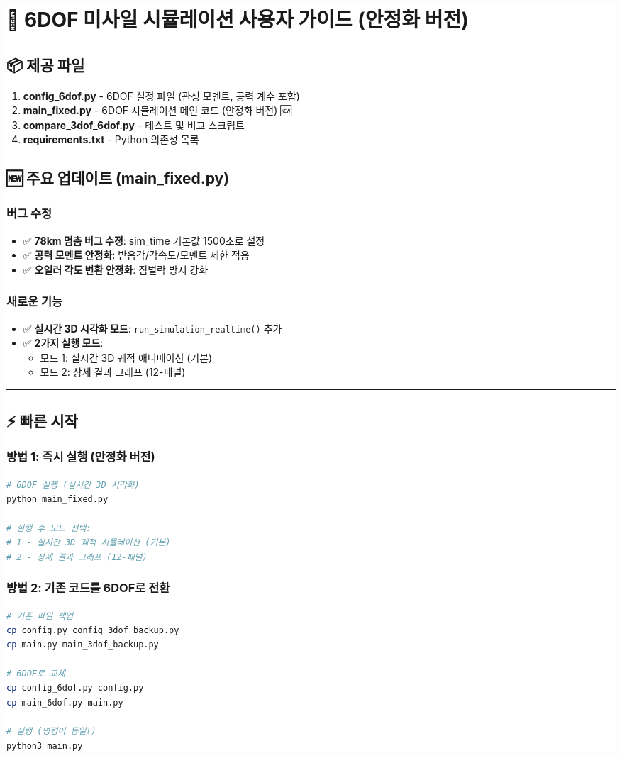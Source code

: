 # 🚀 6DOF 미사일 시뮬레이션 사용자 가이드 (안정화 버전)

## 📦 제공 파일

1. **config_6dof.py** - 6DOF 설정 파일 (관성 모멘트, 공력 계수 포함)
2. **main_fixed.py** - 6DOF 시뮬레이션 메인 코드 (안정화 버전) 🆕
3. **compare_3dof_6dof.py** - 테스트 및 비교 스크립트
4. **requirements.txt** - Python 의존성 목록

## 🆕 주요 업데이트 (main_fixed.py)

### 버그 수정
- ✅ **78km 멈춤 버그 수정**: sim_time 기본값 1500초로 설정
- ✅ **공력 모멘트 안정화**: 받음각/각속도/모멘트 제한 적용
- ✅ **오일러 각도 변환 안정화**: 짐벌락 방지 강화

### 새로운 기능
- ✅ **실시간 3D 시각화 모드**: `run_simulation_realtime()` 추가
- ✅ **2가지 실행 모드**:
  - 모드 1: 실시간 3D 궤적 애니메이션 (기본)
  - 모드 2: 상세 결과 그래프 (12-패널)

---

## ⚡ 빠른 시작

### 방법 1: 즉시 실행 (안정화 버전)

```bash
# 6DOF 실행 (실시간 3D 시각화)
python main_fixed.py

# 실행 후 모드 선택:
# 1 - 실시간 3D 궤적 시뮬레이션 (기본)
# 2 - 상세 결과 그래프 (12-패널)
```

### 방법 2: 기존 코드를 6DOF로 전환

```bash
# 기존 파일 백업
cp config.py config_3dof_backup.py
cp main.py main_3dof_backup.py

# 6DOF로 교체
cp config_6dof.py config.py
cp main_6dof.py main.py

# 실행 (명령어 동일!)
python3 main.py
```
